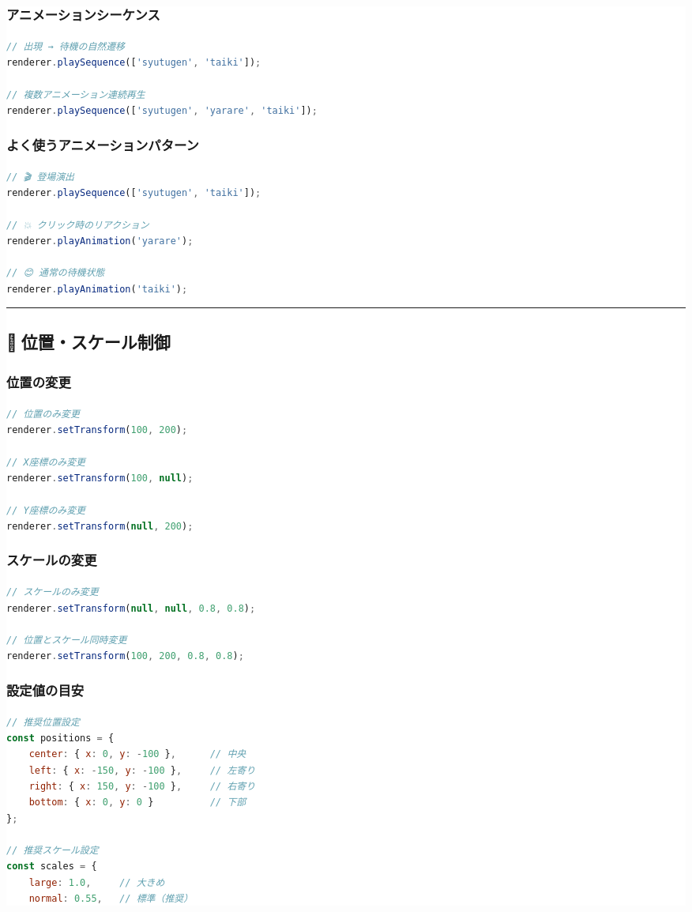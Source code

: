 ### アニメーションシーケンス

```javascript
// 出現 → 待機の自然遷移
renderer.playSequence(['syutugen', 'taiki']);

// 複数アニメーション連続再生
renderer.playSequence(['syutugen', 'yarare', 'taiki']);
```

### よく使うアニメーションパターン

```javascript
// 🎬 登場演出
renderer.playSequence(['syutugen', 'taiki']);

// 💥 クリック時のリアクション
renderer.playAnimation('yarare');

// 😊 通常の待機状態
renderer.playAnimation('taiki');
```

---

## 📍 位置・スケール制御

### 位置の変更

```javascript
// 位置のみ変更
renderer.setTransform(100, 200);

// X座標のみ変更
renderer.setTransform(100, null);

// Y座標のみ変更
renderer.setTransform(null, 200);
```

### スケールの変更

```javascript
// スケールのみ変更
renderer.setTransform(null, null, 0.8, 0.8);

// 位置とスケール同時変更
renderer.setTransform(100, 200, 0.8, 0.8);
```

### 設定値の目安

```javascript
// 推奨位置設定
const positions = {
    center: { x: 0, y: -100 },      // 中央
    left: { x: -150, y: -100 },     // 左寄り
    right: { x: 150, y: -100 },     // 右寄り
    bottom: { x: 0, y: 0 }          // 下部
};

// 推奨スケール設定
const scales = {
    large: 1.0,     // 大きめ
    normal: 0.55,   // 標準（推奨）
```